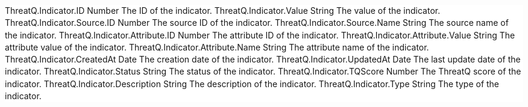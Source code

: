 <tr>
<td style="width: 293px;">ThreatQ.Indicator.ID</td>
<td style="width: 82px;">Number</td>
<td style="width: 333px;">The ID of the indicator.</td>
</tr>
<tr>
<td style="width: 293px;">ThreatQ.Indicator.Value</td>
<td style="width: 82px;">String</td>
<td style="width: 333px;">The value of the indicator.</td>
</tr>
<tr>
<td style="width: 293px;">ThreatQ.Indicator.Source.ID</td>
<td style="width: 82px;">Number</td>
<td style="width: 333px;">The source ID of the indicator.</td>
</tr>
<tr>
<td style="width: 293px;">ThreatQ.Indicator.Source.Name</td>
<td style="width: 82px;">String</td>
<td style="width: 333px;">The source name of the indicator.</td>
</tr>
<tr>
<td style="width: 293px;">ThreatQ.Indicator.Attribute.ID</td>
<td style="width: 82px;">Number</td>
<td style="width: 333px;">The attribute ID of the indicator.</td>
</tr>
<tr>
<td style="width: 293px;">ThreatQ.Indicator.Attribute.Value</td>
<td style="width: 82px;">String</td>
<td style="width: 333px;">The attribute value of the indicator.</td>
</tr>
<tr>
<td style="width: 293px;">ThreatQ.Indicator.Attribute.Name</td>
<td style="width: 82px;">String</td>
<td style="width: 333px;">The attribute name of the indicator.</td>
</tr>
<tr>
<td style="width: 293px;">ThreatQ.Indicator.CreatedAt</td>
<td style="width: 82px;">Date</td>
<td style="width: 333px;">The creation date of the indicator.</td>
</tr>
<tr>
<td style="width: 293px;">ThreatQ.Indicator.UpdatedAt</td>
<td style="width: 82px;">Date</td>
<td style="width: 333px;">The last update date of the indicator.</td>
</tr>
<tr>
<td style="width: 293px;">ThreatQ.Indicator.Status</td>
<td style="width: 82px;">String</td>
<td style="width: 333px;">The status of the indicator.</td>
</tr>
<tr>
<td style="width: 293px;">ThreatQ.Indicator.TQScore</td>
<td style="width: 82px;">Number</td>
<td style="width: 333px;">The ThreatQ score of the indicator.</td>
</tr>
<tr>
<td style="width: 293px;">ThreatQ.Indicator.Description</td>
<td style="width: 82px;">String</td>
<td style="width: 333px;">The description of the indicator.</td>
</tr>
<tr>
<td style="width: 293px;">ThreatQ.Indicator.Type</td>
<td style="width: 82px;">String</td>
<td style="width: 333px;">The type of the indicator.</td>